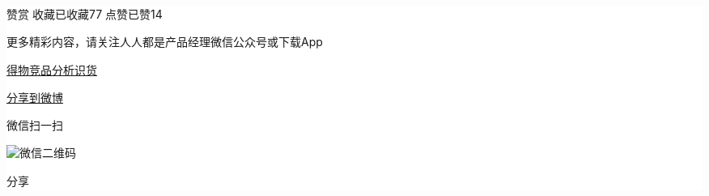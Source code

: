 赞赏 收藏已收藏77 点赞已赞14

更多精彩内容，请关注人人都是产品经理微信公众号或下载App

[得物](https://www.woshipm.com/tag/%e5%be%97%e7%89%a9)[竞品分析](https://www.woshipm.com/tag/%e7%ab%9e%e5%93%81%e5%88%86%e6%9e%90)[识货](https://www.woshipm.com/tag/%e8%af%86%e8%b4%a7)

[分享到微博](https://service.weibo.com/share/share.php?appkey=2775287854&title=竞品分析报告：得物App&识货App&url=https://www.woshipm.com/evaluating/6017217.html&pic=https://image.woshipm.com/2023/04/13/cdee45b8-d9ea-11ed-a6e8-00163e0b5ff3.jpg)

微信扫一扫

![微信二维码](https://api.pwmqr.com/qrcode/create/?url=https://www.woshipm.com/evaluating/6017217.html)

分享